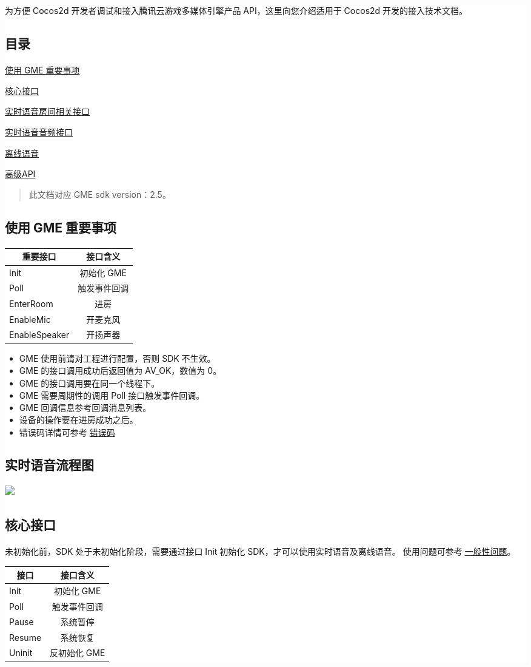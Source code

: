 为方便 Cocos2d 开发者调试和接入腾讯云游戏多媒体引擎产品 API，这里向您介绍适用于 Cocos2d 开发的接入技术文档。

## 目录
[使用 GME 重要事项](./Cocos2d%20SDK%20Developer%20Manual.md#%E4%BD%BF%E7%94%A8-gme-%E9%87%8D%E8%A6%81%E4%BA%8B%E9%A1%B9)

[核心接口](./Cocos2d%20SDK%20Developer%20Manual.md#%E6%A0%B8%E5%BF%83%E6%8E%A5%E5%8F%A3)

[实时语音房间相关接口](./Cocos2d%20SDK%20Developer%20Manual.md#%E5%AE%9E%E6%97%B6%E8%AF%AD%E9%9F%B3%E6%88%BF%E9%97%B4%E7%9B%B8%E5%85%B3%E6%8E%A5%E5%8F%A3)

[实时语音音频接口](./Cocos2d%20SDK%20Developer%20Manual.md#%E5%AE%9E%E6%97%B6%E8%AF%AD%E9%9F%B3%E9%9F%B3%E9%A2%91%E6%8E%A5%E5%8F%A3)

[离线语音](./Cocos2d%20SDK%20Developer%20Manual.md#%E7%A6%BB%E7%BA%BF%E8%AF%AD%E9%9F%B3)

[高级API](./Cocos2d%20SDK%20Developer%20Manual.md#%E9%AB%98%E7%BA%A7-api)

> 此文档对应 GME sdk version：2.5。

## 使用 GME 重要事项

|重要接口     | 接口含义|
| ------------- |:-------------:|
|Init    		|初始化 GME 	|
|Poll    		|触发事件回调	|
|EnterRoom	 	|进房  		|
|EnableMic	 	|开麦克风 	|
|EnableSpeaker		|开扬声器 	|

>
- GME 使用前请对工程进行配置，否则 SDK 不生效。
- GME 的接口调用成功后返回值为 AV_OK，数值为 0。
- GME 的接口调用要在同一个线程下。
- GME 需要周期性的调用 Poll 接口触发事件回调。
- GME 回调信息参考回调消息列表。
- 设备的操作要在进房成功之后。
- 错误码详情可参考 [错误码](https://cloud.tencent.com/document/product/607/15173)

## 实时语音流程图
![](https://main.qcloudimg.com/raw/bf2993148e4783caf331e6ffd5cec661.png)


## 核心接口
未初始化前，SDK 处于未初始化阶段，需要通过接口 Init 初始化 SDK，才可以使用实时语音及离线语音。
使用问题可参考 [一般性问题](https://cloud.tencent.com/document/product/607/30408)。

|接口     | 接口含义   |
| ------------- |:-------------:|
|Init    	|初始化 GME	| 
|Poll    	|触发事件回调	|
|Pause   	|系统暂停	|
|Resume 	|系统恢复	|
|Uninit    	|反初始化 GME 	|
